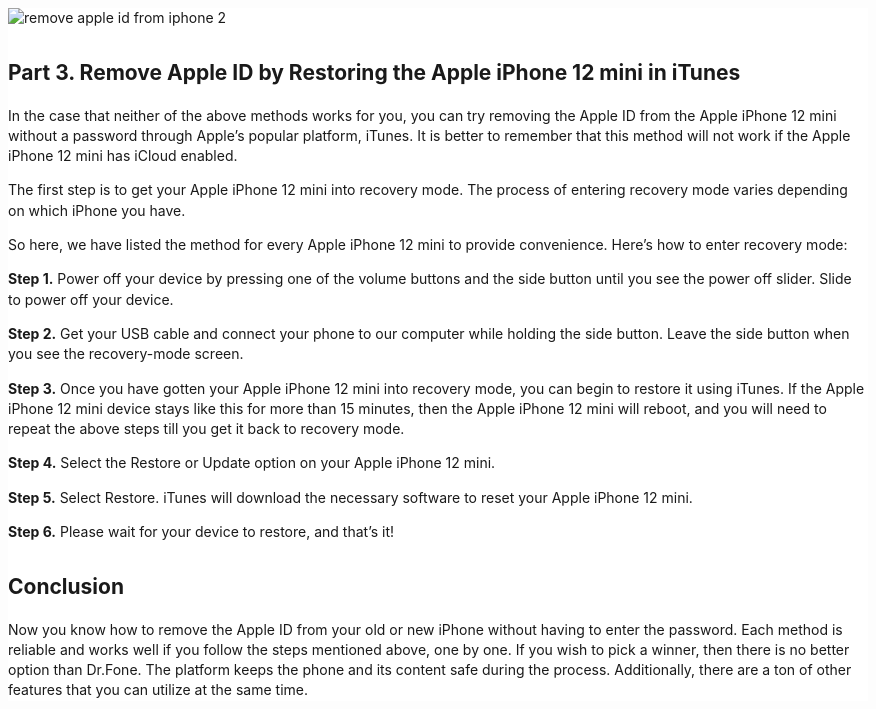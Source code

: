 ![remove apple id from iphone 2](https://images.wondershare.com/drfone/article/2020/11/remove-apple-id-from-iphone-2.jpg)

## Part 3. Remove Apple ID by Restoring the Apple iPhone 12 mini in iTunes

In the case that neither of the above methods works for you, you can try removing the Apple ID from the Apple iPhone 12 mini without a password through Apple’s popular platform, iTunes. It is better to remember that this method will not work if the Apple iPhone 12 mini has iCloud enabled.

The first step is to get your Apple iPhone 12 mini into recovery mode. The process of entering recovery mode varies depending on which iPhone you have.

So here, we have listed the method for every Apple iPhone 12 mini to provide convenience. Here’s how to enter recovery mode:

**Step 1.** Power off your device by pressing one of the volume buttons and the side button until you see the power off slider. Slide to power off your device.

**Step 2.** Get your USB cable and connect your phone to our computer while holding the side button. Leave the side button when you see the recovery-mode screen.

**Step 3.** Once you have gotten your Apple iPhone 12 mini into recovery mode, you can begin to restore it using iTunes. If the Apple iPhone 12 mini device stays like this for more than 15 minutes, then the Apple iPhone 12 mini will reboot, and you will need to repeat the above steps till you get it back to recovery mode.

**Step 4.** Select the Restore or Update option on your Apple iPhone 12 mini.

**Step 5.** Select Restore. iTunes will download the necessary software to reset your Apple iPhone 12 mini.

**Step 6.** Please wait for your device to restore, and that’s it!

## Conclusion

Now you know how to remove the Apple ID from your old or new iPhone without having to enter the password. Each method is reliable and works well if you follow the steps mentioned above, one by one. If you wish to pick a winner, then there is no better option than Dr.Fone. The platform keeps the phone and its content safe during the process. Additionally, there are a ton of other features that you can utilize at the same time.




<ins class="adsbygoogle"
     style="display:block"
     data-ad-format="autorelaxed"
     data-ad-client="ca-pub-7571918770474297"
     data-ad-slot="1223367746"></ins>
<ins class="adsbygoogle"
     style="display:block"
     data-ad-client="ca-pub-7571918770474297"
     data-ad-slot="8358498916"
     data-ad-format="auto"
     data-full-width-responsive="true"></ins>
